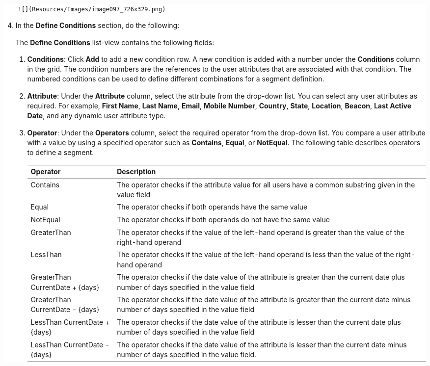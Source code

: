         ![](Resources/Images/image097_726x329.png)
        
4.  In the **Define Conditions** section, do the following:
    
    The **Define Conditions** list-view contains the following fields:
    
    1.  **Conditions**: Click **Add** to add a new condition row. A new condition is added with a number under the **Conditions** column in the grid. The condition numbers are the references to the user attributes that are associated with that condition. The numbered conditions can be used to define different combinations for a segment definition.
    2.  **Attribute**: Under the **Attribute** column, select the attribute from the drop-down list. You can select any user attributes as required. For example, **First Name**, **Last Name**, **Email**, **Mobile Number**, **Country**, **State**, **Location**, **Beacon**, **Last Active Date**, and any dynamic user attribute type.
    3.  **Operator**: Under the **Operators** column, select the required operator from the drop-down list. You compare a user attribute with a value by using a specified operator such as **Contains**, **Equal**, or **NotEqual**. The following table describes operators to define a segment.
        
        | Operator | Description |
        | --- | --- |
        | Contains | The operator checks if the attribute value for all users have a common substring given in the value field |
        | Equal | The operator checks if both operands have the same value |
        | NotEqual | The operator checks if both operands do not have the same value |
        | GreaterThan | The operator checks if the value of the left-hand operand is greater than the value of the right-hand operand |
        | LessThan | The operator checks if the value of the left-hand operand is less than the value of the right-hand operand |
        | GreaterThan CurrentDate + {days} | The operator checks if the date value of the attribute is greater than the current date plus number of days specified in the value field |
        | GreaterThan CurrentDate - {days} | The operator checks if the date value of the attribute is greater than the current date minus number of days specified in the value field |
        | LessThan CurrentDate + {days} | The operator checks if the date value of the attribute is lesser than the current date plus number of days specified in the value field |
        | LessThan CurrentDate - {days} | The operator checks if the date value of the attribute is lesser than the current date minus number of days specified in the value field. |
        